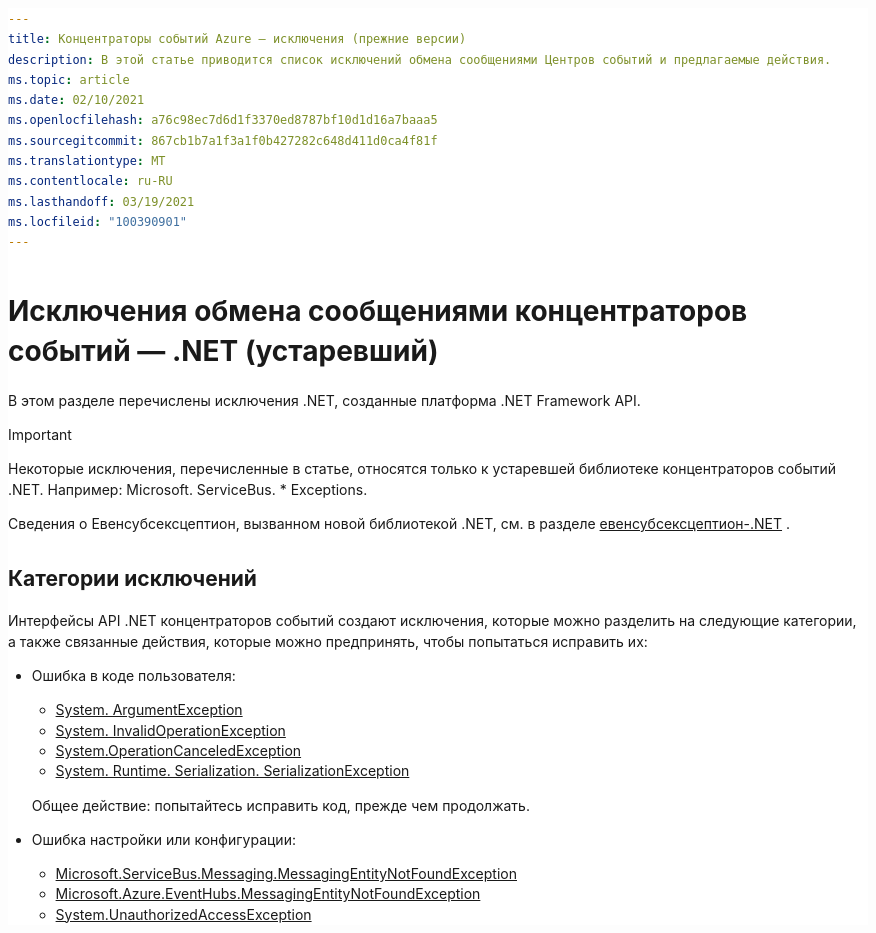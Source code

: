 ```yaml
---
title: Концентраторы событий Azure — исключения (прежние версии)
description: В этой статье приводится список исключений обмена сообщениями Центров событий и предлагаемые действия.
ms.topic: article
ms.date: 02/10/2021
ms.openlocfilehash: a76c98ec7d6d1f3370ed8787bf10d1d16a7baaa5
ms.sourcegitcommit: 867cb1b7a1f3a1f0b427282c648d411d0ca4f81f
ms.translationtype: MT
ms.contentlocale: ru-RU
ms.lasthandoff: 03/19/2021
ms.locfileid: "100390901"
---
```

# <a name="event-hubs-messaging-exceptions---net-legacy"></a>Исключения обмена сообщениями концентраторов событий — .NET (устаревший)
В этом разделе перечислены исключения .NET, созданные платформа .NET Framework API. 

> [!IMPORTANT]
> Некоторые исключения, перечисленные в статье, относятся только к устаревшей библиотеке концентраторов событий .NET. Например: Microsoft. ServiceBus. * Exceptions.
> 
> Сведения о Евенсубсексцептион, вызванном новой библиотекой .NET, см. в разделе [евенсубсексцептион-.NET](exceptions-dotnet.md) .

## <a name="exception-categories"></a>Категории исключений

Интерфейсы API .NET концентраторов событий создают исключения, которые можно разделить на следующие категории, а также связанные действия, которые можно предпринять, чтобы попытаться исправить их:

 - Ошибка в коде пользователя: 
 
   - [System. ArgumentException](/dotnet/api/system.argumentexception?view=netcore-3.1&preserve-view=true)
   - [System. InvalidOperationException](/dotnet/api/system.invalidoperationexception?view=netcore-3.1&preserve-view=true)
   - [System.OperationCanceledException](/dotnet/api/system.operationcanceledexception?view=netcore-3.1&preserve-view=true)
   - [System. Runtime. Serialization. SerializationException](/dotnet/api/system.runtime.serialization.serializationexception?view=netcore-3.1&preserve-view=true)
   
   Общее действие: попытайтесь исправить код, прежде чем продолжать.
 
 - Ошибка настройки или конфигурации: 
 
   - [Microsoft.ServiceBus.Messaging.MessagingEntityNotFoundException](/dotnet/api/microsoft.servicebus.messaging.messagingentitynotfoundexception)
   - [Microsoft.Azure.EventHubs.MessagingEntityNotFoundException](/dotnet/api/microsoft.azure.eventhubs.messagingentitynotfoundexception)
   - [System.UnauthorizedAccessException](/dotnet/api/system.unauthorizedaccessexception?view=netcore-3.1&preserve-view=true)
   